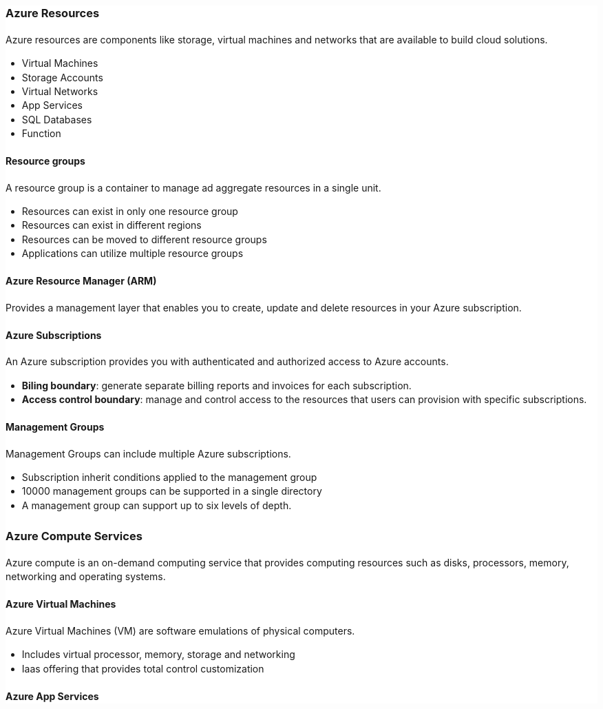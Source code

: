 ### Azure Resources

Azure resources are components like storage, virtual machines and networks that are available to build cloud solutions.

- Virtual Machines
- Storage Accounts
- Virtual Networks
- App Services
- SQL Databases
- Function

#### Resource groups

A resource group is a container to manage ad aggregate resources in a single unit.

- Resources can exist in only one resource group
- Resources can exist in different regions
- Resources can be moved to different resource groups
- Applications can utilize multiple resource groups

#### Azure Resource Manager (ARM)

Provides a management layer that enables you to create, update and delete resources in your Azure subscription.

#### Azure Subscriptions

An Azure subscription provides you with authenticated and authorized access to Azure accounts.

- **Biling boundary**: generate separate billing reports and invoices for each subscription.
- **Access control boundary**: manage and control access to the resources that users can provision with specific subscriptions.

#### Management Groups

Management Groups can include multiple Azure subscriptions.

- Subscription inherit conditions applied to the management group
- 10000 management groups can be supported in a single directory
- A management group can support up to six levels of depth.

### Azure Compute Services

Azure compute is an on-demand computing service that provides computing resources such as disks, processors, memory, networking and operating systems.

#### Azure Virtual Machines

Azure Virtual Machines (VM) are software emulations of physical computers.

- Includes virtual processor, memory, storage and networking
- Iaas offering that provides total control customization

#### Azure App Services
